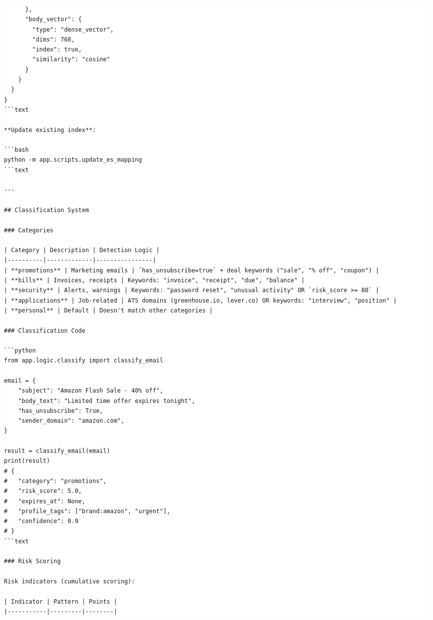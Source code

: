 ```text
      },
      "body_vector": {
        "type": "dense_vector",
        "dims": 768,
        "index": true,
        "similarity": "cosine"
      }
    }
  }
}
```text

**Update existing index**:

```bash
python -m app.scripts.update_es_mapping
```text

---

## Classification System

### Categories

| Category | Description | Detection Logic |
|----------|-------------|----------------|
| **promotions** | Marketing emails | `has_unsubscribe=true` + deal keywords ("sale", "% off", "coupon") |
| **bills** | Invoices, receipts | Keywords: "invoice", "receipt", "due", "balance" |
| **security** | Alerts, warnings | Keywords: "password reset", "unusual activity" OR `risk_score >= 80` |
| **applications** | Job-related | ATS domains (greenhouse.io, lever.co) OR keywords: "interview", "position" |
| **personal** | Default | Doesn't match other categories |

### Classification Code

```python
from app.logic.classify import classify_email

email = {
    "subject": "Amazon Flash Sale - 40% off",
    "body_text": "Limited time offer expires tonight",
    "has_unsubscribe": True,
    "sender_domain": "amazon.com",
}

result = classify_email(email)
print(result)
# {
#   "category": "promotions",
#   "risk_score": 5.0,
#   "expires_at": None,
#   "profile_tags": ["brand:amazon", "urgent"],
#   "confidence": 0.9
# }
```text

### Risk Scoring

Risk indicators (cumulative scoring):

| Indicator | Pattern | Points |
|-----------|---------|--------|
```